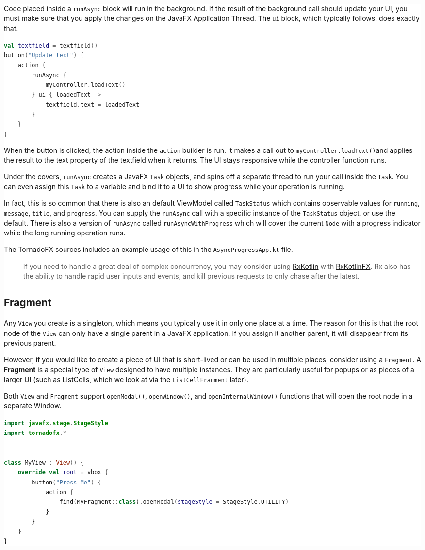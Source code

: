Code placed inside a `runAsync` block will run in the background. If the result of the background call should update your UI, you must make sure that you apply the changes on the JavaFX Application Thread. The `ui` block, which typically follows, does exactly that.

```kotlin
val textfield = textfield()
button("Update text") {
    action {
        runAsync {
            myController.loadText()
        } ui { loadedText ->
            textfield.text = loadedText
        }
    }
}
```

When the button is clicked, the action inside the `action` builder is run. It makes a call out to `myController.loadText()`and applies the result to the text property of the textfield when it returns. The UI stays responsive while the controller function runs.

Under the covers, `runAsync` creates a JavaFX `Task` objects, and spins off a separate thread to run your call inside the `Task`. You can even assign this `Task` to a variable and bind it to a UI to show progress while your operation is running.

In fact, this is so common that there is also an default ViewModel called `TaskStatus` which contains observable values
 for `running`, `message`, `title`, and `progress`. You can supply the `runAsync` call with a specific instance of the `TaskStatus` object, or use the default. There is also a version of `runAsync` called `runAsyncWithProgress` which will cover the current `Node` with a progress indicator while the long running operation runs.

The TornadoFX sources includes an example usage of this in the `AsyncProgressApp.kt` file.

> If you need to handle a great deal of complex concurrency, you may consider using [RxKotlin](https://github.com/ReactiveX/RxKotlin) with [RxKotlinFX](https://github.com/thomasnield/RxKotlinFX). Rx also has the ability to handle rapid user inputs and events, and kill previous requests to only chase after the latest.

## Fragment

Any `View` you create is a singleton, which means you typically use it in only one place at a time. The reason for this is that the root node of the `View` can only have a single parent in a JavaFX application. If you assign it another parent, it will disappear from its previous parent.

However, if you would like to create a piece of UI that is short-lived or can be used in multiple places, consider using
a `Fragment`. A **Fragment** is a special type of `View` designed to have multiple instances. They are particularly useful for popups or as pieces of a larger UI (such as ListCells, which we look at via the `ListCellFragment` later).

Both `View` and `Fragment` support `openModal()`, `openWindow()`, and `openInternalWindow()` functions that will open the root node in a separate Window.

```kotlin
import javafx.stage.StageStyle
import tornadofx.*


class MyView : View() {
    override val root = vbox {
        button("Press Me") {
            action {
                find(MyFragment::class).openModal(stageStyle = StageStyle.UTILITY)
            }
        }
    }
}
```